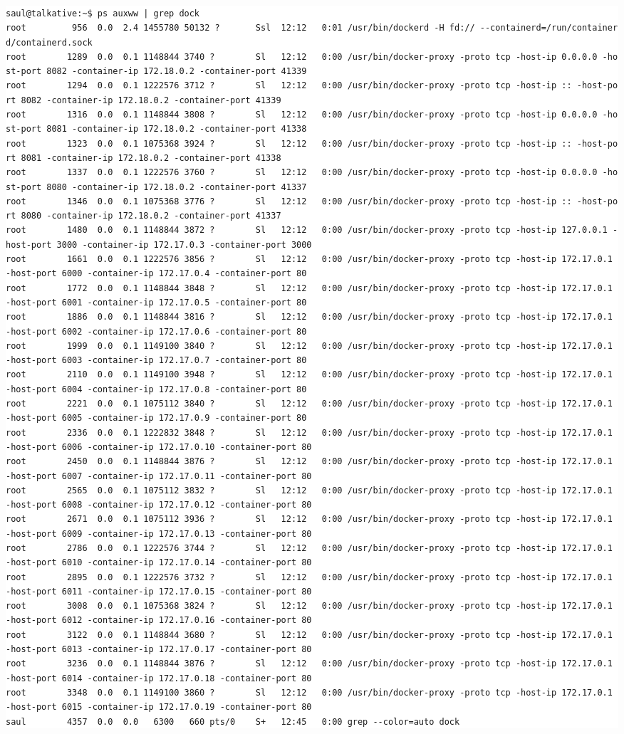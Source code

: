 ```
saul@talkative:~$ ps auxww | grep dock
root         956  0.0  2.4 1455780 50132 ?       Ssl  12:12   0:01 /usr/bin/dockerd -H fd:// --containerd=/run/containerd/containerd.sock
root        1289  0.0  0.1 1148844 3740 ?        Sl   12:12   0:00 /usr/bin/docker-proxy -proto tcp -host-ip 0.0.0.0 -host-port 8082 -container-ip 172.18.0.2 -container-port 41339
root        1294  0.0  0.1 1222576 3712 ?        Sl   12:12   0:00 /usr/bin/docker-proxy -proto tcp -host-ip :: -host-port 8082 -container-ip 172.18.0.2 -container-port 41339
root        1316  0.0  0.1 1148844 3808 ?        Sl   12:12   0:00 /usr/bin/docker-proxy -proto tcp -host-ip 0.0.0.0 -host-port 8081 -container-ip 172.18.0.2 -container-port 41338
root        1323  0.0  0.1 1075368 3924 ?        Sl   12:12   0:00 /usr/bin/docker-proxy -proto tcp -host-ip :: -host-port 8081 -container-ip 172.18.0.2 -container-port 41338
root        1337  0.0  0.1 1222576 3760 ?        Sl   12:12   0:00 /usr/bin/docker-proxy -proto tcp -host-ip 0.0.0.0 -host-port 8080 -container-ip 172.18.0.2 -container-port 41337
root        1346  0.0  0.1 1075368 3776 ?        Sl   12:12   0:00 /usr/bin/docker-proxy -proto tcp -host-ip :: -host-port 8080 -container-ip 172.18.0.2 -container-port 41337
root        1480  0.0  0.1 1148844 3872 ?        Sl   12:12   0:00 /usr/bin/docker-proxy -proto tcp -host-ip 127.0.0.1 -host-port 3000 -container-ip 172.17.0.3 -container-port 3000
root        1661  0.0  0.1 1222576 3856 ?        Sl   12:12   0:00 /usr/bin/docker-proxy -proto tcp -host-ip 172.17.0.1 -host-port 6000 -container-ip 172.17.0.4 -container-port 80
root        1772  0.0  0.1 1148844 3848 ?        Sl   12:12   0:00 /usr/bin/docker-proxy -proto tcp -host-ip 172.17.0.1 -host-port 6001 -container-ip 172.17.0.5 -container-port 80
root        1886  0.0  0.1 1148844 3816 ?        Sl   12:12   0:00 /usr/bin/docker-proxy -proto tcp -host-ip 172.17.0.1 -host-port 6002 -container-ip 172.17.0.6 -container-port 80
root        1999  0.0  0.1 1149100 3840 ?        Sl   12:12   0:00 /usr/bin/docker-proxy -proto tcp -host-ip 172.17.0.1 -host-port 6003 -container-ip 172.17.0.7 -container-port 80
root        2110  0.0  0.1 1149100 3948 ?        Sl   12:12   0:00 /usr/bin/docker-proxy -proto tcp -host-ip 172.17.0.1 -host-port 6004 -container-ip 172.17.0.8 -container-port 80
root        2221  0.0  0.1 1075112 3840 ?        Sl   12:12   0:00 /usr/bin/docker-proxy -proto tcp -host-ip 172.17.0.1 -host-port 6005 -container-ip 172.17.0.9 -container-port 80
root        2336  0.0  0.1 1222832 3848 ?        Sl   12:12   0:00 /usr/bin/docker-proxy -proto tcp -host-ip 172.17.0.1 -host-port 6006 -container-ip 172.17.0.10 -container-port 80
root        2450  0.0  0.1 1148844 3876 ?        Sl   12:12   0:00 /usr/bin/docker-proxy -proto tcp -host-ip 172.17.0.1 -host-port 6007 -container-ip 172.17.0.11 -container-port 80
root        2565  0.0  0.1 1075112 3832 ?        Sl   12:12   0:00 /usr/bin/docker-proxy -proto tcp -host-ip 172.17.0.1 -host-port 6008 -container-ip 172.17.0.12 -container-port 80
root        2671  0.0  0.1 1075112 3936 ?        Sl   12:12   0:00 /usr/bin/docker-proxy -proto tcp -host-ip 172.17.0.1 -host-port 6009 -container-ip 172.17.0.13 -container-port 80
root        2786  0.0  0.1 1222576 3744 ?        Sl   12:12   0:00 /usr/bin/docker-proxy -proto tcp -host-ip 172.17.0.1 -host-port 6010 -container-ip 172.17.0.14 -container-port 80
root        2895  0.0  0.1 1222576 3732 ?        Sl   12:12   0:00 /usr/bin/docker-proxy -proto tcp -host-ip 172.17.0.1 -host-port 6011 -container-ip 172.17.0.15 -container-port 80
root        3008  0.0  0.1 1075368 3824 ?        Sl   12:12   0:00 /usr/bin/docker-proxy -proto tcp -host-ip 172.17.0.1 -host-port 6012 -container-ip 172.17.0.16 -container-port 80
root        3122  0.0  0.1 1148844 3680 ?        Sl   12:12   0:00 /usr/bin/docker-proxy -proto tcp -host-ip 172.17.0.1 -host-port 6013 -container-ip 172.17.0.17 -container-port 80
root        3236  0.0  0.1 1148844 3876 ?        Sl   12:12   0:00 /usr/bin/docker-proxy -proto tcp -host-ip 172.17.0.1 -host-port 6014 -container-ip 172.17.0.18 -container-port 80
root        3348  0.0  0.1 1149100 3860 ?        Sl   12:12   0:00 /usr/bin/docker-proxy -proto tcp -host-ip 172.17.0.1 -host-port 6015 -container-ip 172.17.0.19 -container-port 80
saul        4357  0.0  0.0   6300   660 pts/0    S+   12:45   0:00 grep --color=auto dock
```
